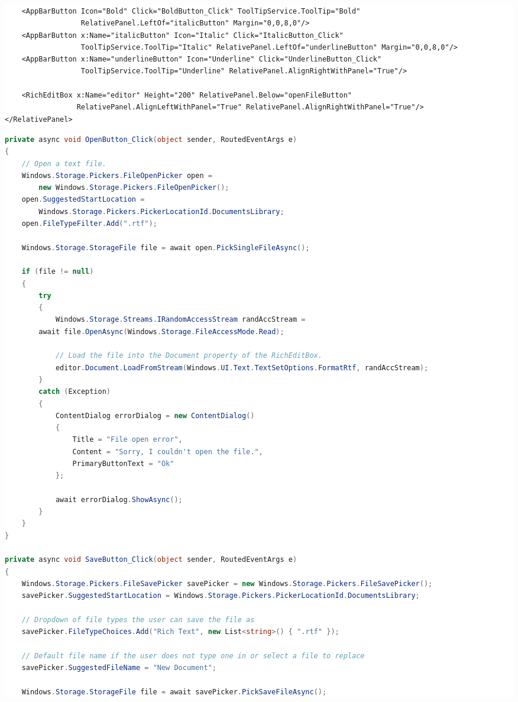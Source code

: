 ```xaml
    <AppBarButton Icon="Bold" Click="BoldButton_Click" ToolTipService.ToolTip="Bold"
                  RelativePanel.LeftOf="italicButton" Margin="0,0,8,0"/>
    <AppBarButton x:Name="italicButton" Icon="Italic" Click="ItalicButton_Click"
                  ToolTipService.ToolTip="Italic" RelativePanel.LeftOf="underlineButton" Margin="0,0,8,0"/>
    <AppBarButton x:Name="underlineButton" Icon="Underline" Click="UnderlineButton_Click"
                  ToolTipService.ToolTip="Underline" RelativePanel.AlignRightWithPanel="True"/>

    <RichEditBox x:Name="editor" Height="200" RelativePanel.Below="openFileButton"
                 RelativePanel.AlignLeftWithPanel="True" RelativePanel.AlignRightWithPanel="True"/>
</RelativePanel>
```


```csharp
private async void OpenButton_Click(object sender, RoutedEventArgs e)
{
    // Open a text file.
    Windows.Storage.Pickers.FileOpenPicker open =
        new Windows.Storage.Pickers.FileOpenPicker();
    open.SuggestedStartLocation =
        Windows.Storage.Pickers.PickerLocationId.DocumentsLibrary;
    open.FileTypeFilter.Add(".rtf");

    Windows.Storage.StorageFile file = await open.PickSingleFileAsync();

    if (file != null)
    {
        try
        {
            Windows.Storage.Streams.IRandomAccessStream randAccStream =
        await file.OpenAsync(Windows.Storage.FileAccessMode.Read);

            // Load the file into the Document property of the RichEditBox.
            editor.Document.LoadFromStream(Windows.UI.Text.TextSetOptions.FormatRtf, randAccStream);
        }
        catch (Exception)
        {
            ContentDialog errorDialog = new ContentDialog()
            {
                Title = "File open error",
                Content = "Sorry, I couldn't open the file.",
                PrimaryButtonText = "Ok"
            };

            await errorDialog.ShowAsync();
        }
    }
}

private async void SaveButton_Click(object sender, RoutedEventArgs e)
{
    Windows.Storage.Pickers.FileSavePicker savePicker = new Windows.Storage.Pickers.FileSavePicker();
    savePicker.SuggestedStartLocation = Windows.Storage.Pickers.PickerLocationId.DocumentsLibrary;

    // Dropdown of file types the user can save the file as
    savePicker.FileTypeChoices.Add("Rich Text", new List<string>() { ".rtf" });

    // Default file name if the user does not type one in or select a file to replace
    savePicker.SuggestedFileName = "New Document";

    Windows.Storage.StorageFile file = await savePicker.PickSaveFileAsync();
```
